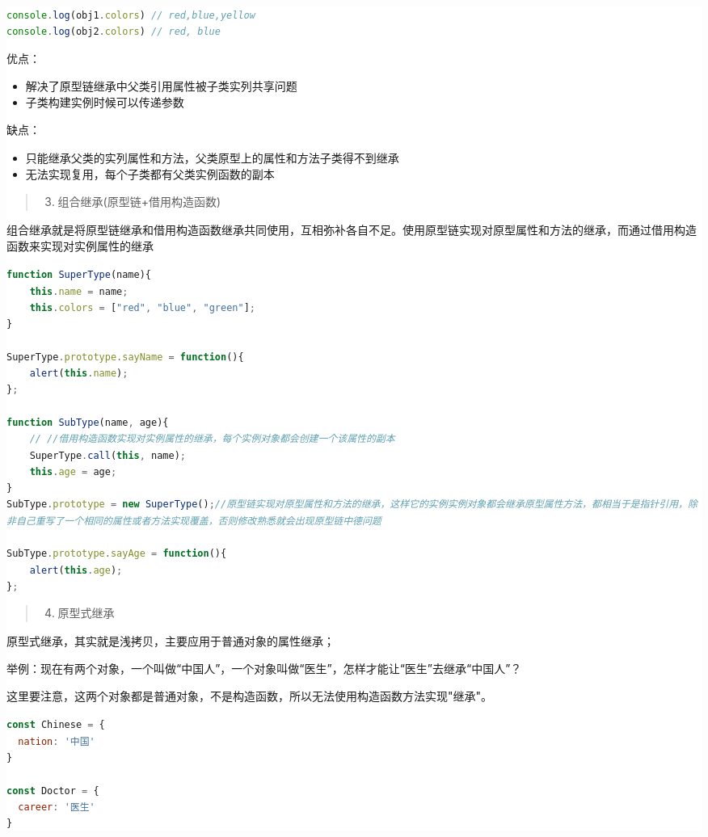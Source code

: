 ```js
console.log(obj1.colors) // red,blue,yellow
console.log(obj2.colors) // red, blue
```

优点：
- 解决了原型链继承中父类引用属性被子类实列共享问题
- 子类构建实例时候可以传递参数

缺点：
- 只能继承父类的实列属性和方法，父类原型上的属性和方法子类得不到继承
- 无法实现复用，每个子类都有父类实例函数的副本


> 3. 组合继承(原型链+借用构造函数)

组合继承就是将原型链继承和借用构造函数继承共同使用，互相弥补各自不足。使用原型链实现对原型属性和方法的继承，而通过借用构造函数来实现对实例属性的继承

```js
function SuperType(name){
    this.name = name;
    this.colors = ["red", "blue", "green"];
}
        
SuperType.prototype.sayName = function(){
    alert(this.name);
};

function SubType(name, age){  
    // //借用构造函数实现对实例属性的继承，每个实例对象都会创建一个该属性的副本
    SuperType.call(this, name);     
    this.age = age;
}
SubType.prototype = new SuperType();//原型链实现对原型属性和方法的继承，这样它的实例实例对象都会继承原型属性方法，都相当于是指针引用，除非自己重写了一个相同的属性或者方法实现覆盖，否则修改熟悉就会出现原型链中德问题

SubType.prototype.sayAge = function(){
    alert(this.age);
};
```

> 4. 原型式继承

原型式继承，其实就是浅拷贝，主要应用于普通对象的属性继承；

举例：现在有两个对象，一个叫做“中国人”，一个对象叫做“医生”，怎样才能让“医生”去继承“中国人”？

这里要注意，这两个对象都是普通对象，不是构造函数，所以无法使用构造函数方法实现"继承"。

```js
const Chinese = {
  nation: '中国'
}

const Doctor = {
  career: '医生'
}
```
